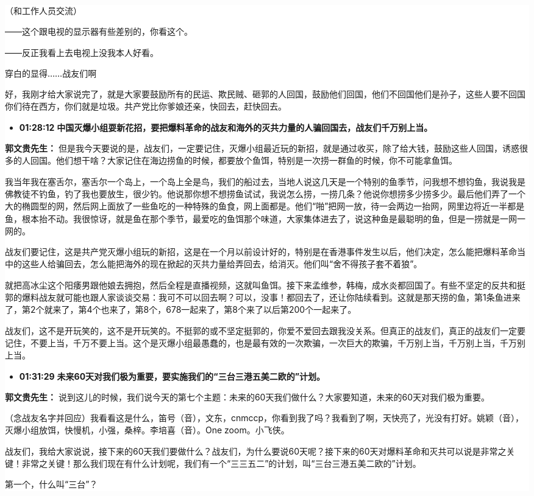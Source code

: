 （和工作人员交流）

——这个跟电视的显示器有些差别的，你看这个。

——反正我看上去电视上没我本人好看。

穿白的显得……战友们啊

  
  

好，我刚才给大家说完了，就是大家要鼓励所有的民运、欺民贼、砸郭的人回国，鼓励他们回国，他们不回国他们是孙子，这些人要不回国你们待在西方，你们就是垃圾。共产党比你爹娘还亲，快回去，赶快回去。

  
  

*   **01:28:12** **中国灭爆小组耍新花招，要把爆料革命的战友和海外的灭共力量的人骗回国去，战友们千万别上当。**
    

  
  

**郭文贵先生：**  但是我今天要说的是，战友们，一定要记住，灭爆小组最近玩的新招，就是通过收买，除了给大钱，鼓励这些人回国，诱惑很多的人回国。他们想干啥？大家记住在海边捞鱼的时候，都要放个鱼饵，特别是一次捞一群鱼的时候，你不可能拿鱼饵。

  
  

我当年我在塞舌尔，塞舌尔一个岛上，一个岛上全是鸟，我们的船过去，当地人说这几天是一个特别的鱼季节，问我想不想钧鱼，我说我是佛教徒不钓鱼，钓了我也要放生，很少钓。他说那你想不想捞鱼试试，我说怎么捞，一捞几条？他说你想捞多少捞多少。最后他们弄了一个大的椭圆型的网，然后网上面放了一些鱼吃的一种特殊的鱼食，网上面都是。他们“啪”把网一放，待一会两边一抬网，网里边将近一半都是鱼，根本抬不动。我很惊讶，就是鱼在那个季节，最爱吃的鱼饵那个味道，大家集体进去了，说这种鱼是最聪明的鱼，但是一捞就是一网一网的。

  
  

战友们要记住，这是共产党灭爆小组玩的新招，这是在一个月以前设计好的，特别是在香港事件发生以后，他们决定，怎么能把爆料革命当中的这些人给骗回去，怎么能把海外的现在掀起的灭共力量给弄回去，给消灭。他们叫“舍不得孩子套不着狼”。

  
  

就把高冰尘这个阳痿男跟他娘去拥抱，然后全程是直播视频，这就叫鱼饵。接下来孟维参，韩梅，成水炎都回国了。有些不坚定的反共和挺郭的爆料战友就可能也跟人家谈谈交易：我可不可以回去啊？可以，没事！都回去了，还让你陆续看到。这就是那天捞的鱼，第1条鱼进来了，第2个就来了，第4个也来了，第8个，678一起来了，第8个来了以后第200个一起来了。

  
  

战友们，这不是开玩笑的，这不是开玩笑的。不挺郭的或不坚定挺郭的，你爱不爱回去跟我没关系。但真正的战友们，真正的战友们一定要记住，不要上当，千万不要上当。这个是灭爆小组最愚蠢的，也是最有效的一次欺骗，一次巨大的欺骗，千万别上当，千万别上当，千万别上当。

  
  

*   **01:31:29** **未来****60****天对我们极为重要，要实施我们的“三台三港五美二欧的”计划。**
    

  
  

**郭文贵先生：**  说到这儿的时候，我们说今天的第七个主题：未来的60天我们做什么？大家要知道，未来的60天对我们极为重要。

（念战友名字并回应）我看看这是什么，笛号（音），文东，cnmccp，你看到我了吗？我看到了啊，天快亮了，光没有打好。姚颖（音），灭爆小组放饵，快慢机，小强，桑梓。李培喜（音）。One zoom。小飞侠。

  
  

战友们，我给大家说说，接下来的60天我们要做什么？战友们，为什么要说60天呢？接下来的60天对爆料革命和灭共可以说是非常之关键！非常之关键！那么我们现在有什么计划呢，我们有一个“三三五二”的计划，叫“三台三港五美二欧的”计划。

  
  

第一个，什么叫“三台”？
